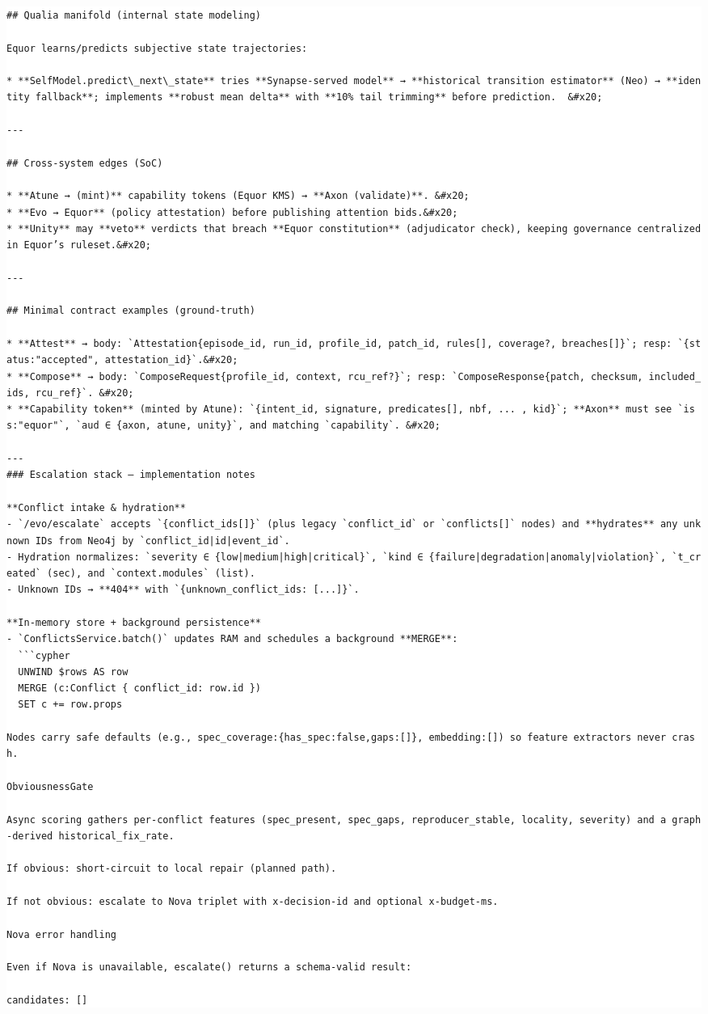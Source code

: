 ```cypher
## Qualia manifold (internal state modeling)

Equor learns/predicts subjective state trajectories:

* **SelfModel.predict\_next\_state** tries **Synapse-served model** → **historical transition estimator** (Neo) → **identity fallback**; implements **robust mean delta** with **10% tail trimming** before prediction.  &#x20;

---

## Cross-system edges (SoC)

* **Atune → (mint)** capability tokens (Equor KMS) → **Axon (validate)**. &#x20;
* **Evo → Equor** (policy attestation) before publishing attention bids.&#x20;
* **Unity** may **veto** verdicts that breach **Equor constitution** (adjudicator check), keeping governance centralized in Equor’s ruleset.&#x20;

---

## Minimal contract examples (ground-truth)

* **Attest** → body: `Attestation{episode_id, run_id, profile_id, patch_id, rules[], coverage?, breaches[]}`; resp: `{status:"accepted", attestation_id}`.&#x20;
* **Compose** → body: `ComposeRequest{profile_id, context, rcu_ref?}`; resp: `ComposeResponse{patch, checksum, included_ids, rcu_ref}`. &#x20;
* **Capability token** (minted by Atune): `{intent_id, signature, predicates[], nbf, ... , kid}`; **Axon** must see `iss:"equor"`, `aud ∈ {axon, atune, unity}`, and matching `capability`. &#x20;

---
### Escalation stack — implementation notes

**Conflict intake & hydration**
- `/evo/escalate` accepts `{conflict_ids[]}` (plus legacy `conflict_id` or `conflicts[]` nodes) and **hydrates** any unknown IDs from Neo4j by `conflict_id|id|event_id`.
- Hydration normalizes: `severity ∈ {low|medium|high|critical}`, `kind ∈ {failure|degradation|anomaly|violation}`, `t_created` (sec), and `context.modules` (list).
- Unknown IDs → **404** with `{unknown_conflict_ids: [...]}`.

**In-memory store + background persistence**
- `ConflictsService.batch()` updates RAM and schedules a background **MERGE**:
  ```cypher
  UNWIND $rows AS row
  MERGE (c:Conflict { conflict_id: row.id })
  SET c += row.props

Nodes carry safe defaults (e.g., spec_coverage:{has_spec:false,gaps:[]}, embedding:[]) so feature extractors never crash.

ObviousnessGate

Async scoring gathers per-conflict features (spec_present, spec_gaps, reproducer_stable, locality, severity) and a graph-derived historical_fix_rate.

If obvious: short-circuit to local repair (planned path).

If not obvious: escalate to Nova triplet with x-decision-id and optional x-budget-ms.

Nova error handling

Even if Nova is unavailable, escalate() returns a schema-valid result:

candidates: []

```